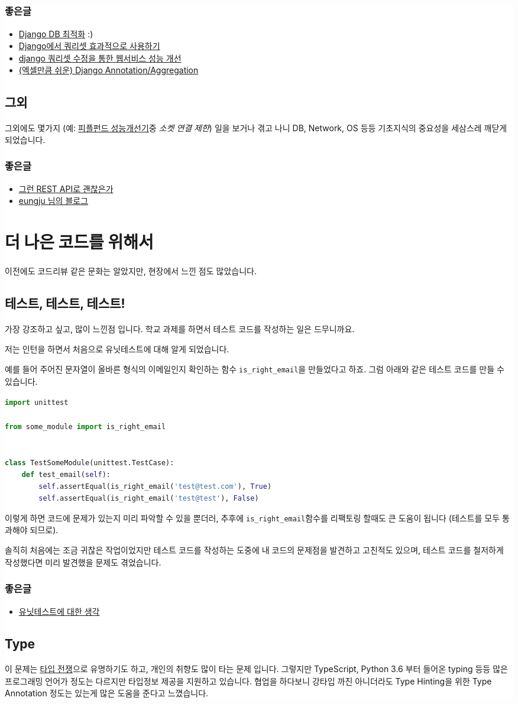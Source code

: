 ### 좋은글
* [Django DB 최적화](https://peoplefund-dev.github.io/2017/11/03/django-db-optimization.html) :)
* [Django에서 쿼리셋 효과적으로 사용하기](http://raccoonyy.github.io/using-django-querysets-effectively-translate/)
* [django 쿼리셋 수정을 통한 웹서비스 성능 개선](https://wayhome25.github.io/django/2017/06/20/selected_related_prefetch_related/)
* [(엑셀만큼 쉬운) Django Annotation/Aggregation](http://raccoonyy.github.io/django-annotate-and-aggregate-like-as-excel/)

## 그외
그외에도 몇가지
(예: [피플펀드 성능개선기](https://peoplefund-dev.github.io/2017/11/04/performance-improvements-of-peoplefund.html)중 *소켓 연결 제한*)
일을 보거나 겪고 나니 DB, Network, OS 등등 기초지식의 중요성을 세삼스레 깨닫게 되었습니다.

### 좋은글
* [그런 REST API로 괜찮은가](http://slides.com/eungjun/rest#/)
* [eungju 님의 블로그](https://blog.npcode.com/)

# 더 나은 코드를 위해서
이전에도 코드리뷰 같은 문화는 알았지만, 현장에서 느낀 점도 많았습니다.

## 테스트, 테스트, 테스트!
가장 강조하고 싶고, 많이 느낀점 입니다. 학교 과제를 하면서 테스트 코드를 작성하는 일은 드무니까요.

저는 인턴을 하면서 처음으로 유닛테스트에 대해 알게 되었습니다.

예를 들어 주어진 문자열이 올바른 형식의 이메일인지 확인하는 함수 `is_right_email`을 만들었다고 하죠.
그럼 아래와 같은 테스트 코드를 만들 수 있습니다.
```python
import unittest

from some_module import is_right_email


class TestSomeModule(unittest.TestCase):
    def test_email(self):
        self.assertEqual(is_right_email('test@test.com'), True)
        self.assertEqual(is_right_email('test@test'), False)
```
이렇게 하면 코드에 문제가 있는지 미리 파악할 수 있을 뿐더러,
추후에 `is_right_email`함수를 리팩토링 할때도 큰 도움이 됩니다 (테스트를 모두 통과해야 되므로).

솔직히 처음에는 조금 귀찮은 작업이었지만 테스트 코드를 작성하는 도중에 내 코드의 문제점을 발견하고 고친적도 있으며,
테스트 코드를 철저하게 작성했다면 미리 발견했을 문제도 겪었습니다.

### 좋은글
* [유닛테스트에 대한 생각](https://blog.outsider.ne.kr/1275)

## Type
이 문제는 [타입 전쟁](http://blog.cleancoder.com/uncle-bob/2016/05/01/TypeWars.html)으로 유명하기도 하고,
개인의 취향도 많이 타는 문제 입니다.
그렇지만 TypeScript, Python 3.6 부터 들어온 typing 등등 많은 프로그래밍 언어가 정도는 다르지만 타입정보 제공을 지원하고 있습니다.
협업을 하다보니 강타입 까진 아니더라도 Type Hinting을 위한 Type Annotation 정도는 있는게 많은 도움을 준다고 느꼈습니다.

